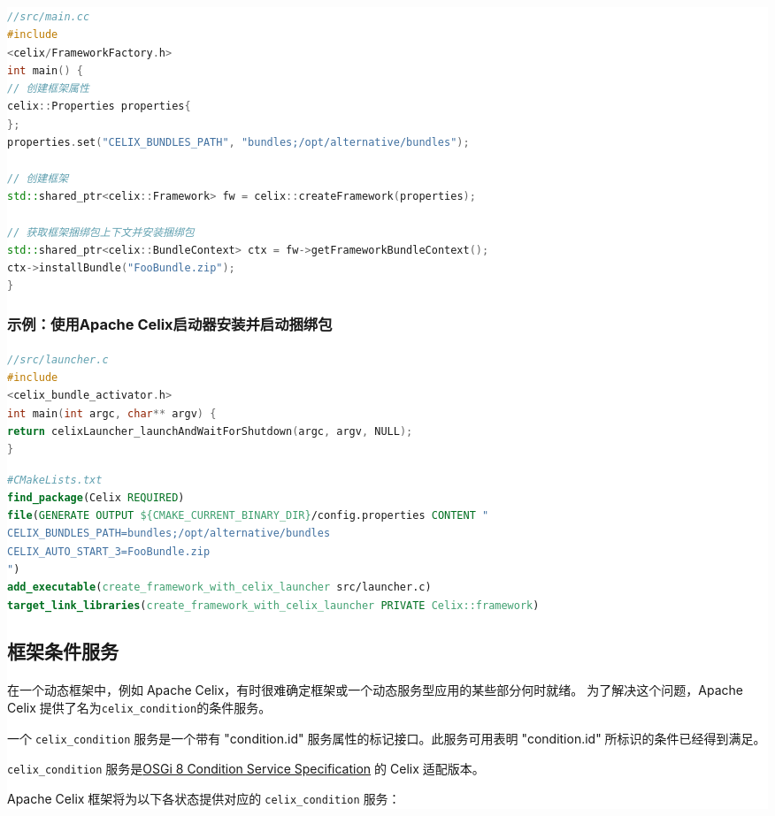 ```C++
//src/main.cc
#include
<celix/FrameworkFactory.h>
int main() {
// 创建框架属性
celix::Properties properties{
};
properties.set("CELIX_BUNDLES_PATH", "bundles;/opt/alternative/bundles");

// 创建框架
std::shared_ptr<celix::Framework> fw = celix::createFramework(properties);

// 获取框架捆绑包上下文并安装捆绑包
std::shared_ptr<celix::BundleContext> ctx = fw->getFrameworkBundleContext();
ctx->installBundle("FooBundle.zip");
}
```

### 示例：使用Apache Celix启动器安装并启动捆绑包

```C
//src/launcher.c
#include
<celix_bundle_activator.h>
int main(int argc, char** argv) {
return celixLauncher_launchAndWaitForShutdown(argc, argv, NULL);
}
```

```cmake
#CMakeLists.txt
find_package(Celix REQUIRED)
file(GENERATE OUTPUT ${CMAKE_CURRENT_BINARY_DIR}/config.properties CONTENT "
CELIX_BUNDLES_PATH=bundles;/opt/alternative/bundles
CELIX_AUTO_START_3=FooBundle.zip
")
add_executable(create_framework_with_celix_launcher src/launcher.c)
target_link_libraries(create_framework_with_celix_launcher PRIVATE Celix::framework)
```

## 框架条件服务

在一个动态框架中，例如 Apache Celix，有时很难确定框架或一个动态服务型应用的某些部分何时就绪。
为了解决这个问题，Apache Celix 提供了名为`celix_condition`的条件服务。

一个 `celix_condition` 服务是一个带有 "condition.id" 服务属性的标记接口。此服务可用表明 "condition.id" 所标识的条件已经得到满足。

`celix_condition`
服务是[OSGi 8 Condition Service Specification](https://docs.osgi.org/specification/osgi.core/8.0.0/service.condition.html)
的 Celix 适配版本。

Apache Celix 框架将为以下各状态提供对应的 `celix_condition` 服务：
